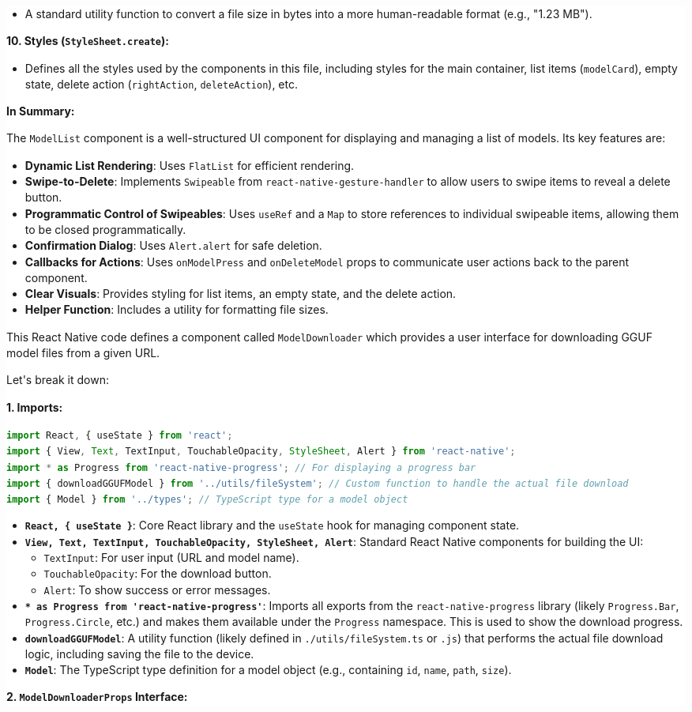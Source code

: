 *   A standard utility function to convert a file size in bytes into a more human-readable format (e.g., "1.23 MB").

**10. Styles (`StyleSheet.create`):**

*   Defines all the styles used by the components in this file, including styles for the main container, list items (`modelCard`), empty state, delete action (`rightAction`, `deleteAction`), etc.

**In Summary:**

The `ModelList` component is a well-structured UI component for displaying and managing a list of models. Its key features are:

*   **Dynamic List Rendering**: Uses `FlatList` for efficient rendering.
*   **Swipe-to-Delete**: Implements `Swipeable` from `react-native-gesture-handler` to allow users to swipe items to reveal a delete button.
*   **Programmatic Control of Swipeables**: Uses `useRef` and a `Map` to store references to individual swipeable items, allowing them to be closed programmatically.
*   **Confirmation Dialog**: Uses `Alert.alert` for safe deletion.
*   **Callbacks for Actions**: Uses `onModelPress` and `onDeleteModel` props to communicate user actions back to the parent component.
*   **Clear Visuals**: Provides styling for list items, an empty state, and the delete action.
*   **Helper Function**: Includes a utility for formatting file sizes.


This React Native code defines a component called `ModelDownloader` which provides a user interface for downloading GGUF model files from a given URL.

Let's break it down:

**1. Imports:**

```javascript
import React, { useState } from 'react';
import { View, Text, TextInput, TouchableOpacity, StyleSheet, Alert } from 'react-native';
import * as Progress from 'react-native-progress'; // For displaying a progress bar
import { downloadGGUFModel } from '../utils/fileSystem'; // Custom function to handle the actual file download
import { Model } from '../types'; // TypeScript type for a model object
```

*   **`React, { useState }`**: Core React library and the `useState` hook for managing component state.
*   **`View, Text, TextInput, TouchableOpacity, StyleSheet, Alert`**: Standard React Native components for building the UI:
    *   `TextInput`: For user input (URL and model name).
    *   `TouchableOpacity`: For the download button.
    *   `Alert`: To show success or error messages.
*   **`* as Progress from 'react-native-progress'`**: Imports all exports from the `react-native-progress` library (likely `Progress.Bar`, `Progress.Circle`, etc.) and makes them available under the `Progress` namespace. This is used to show the download progress.
*   **`downloadGGUFModel`**: A utility function (likely defined in `./utils/fileSystem.ts` or `.js`) that performs the actual file download logic, including saving the file to the device.
*   **`Model`**: The TypeScript type definition for a model object (e.g., containing `id`, `name`, `path`, `size`).

**2. `ModelDownloaderProps` Interface:**
